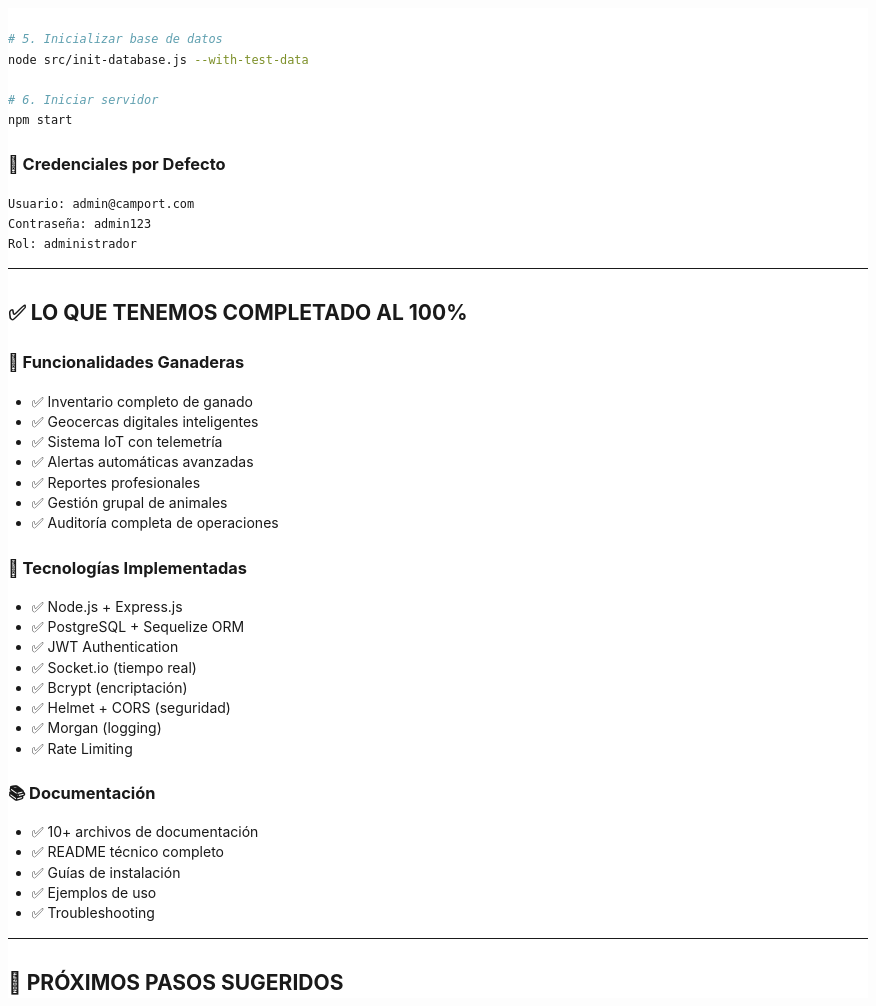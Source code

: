 ```bash

# 5. Inicializar base de datos
node src/init-database.js --with-test-data

# 6. Iniciar servidor
npm start
```

### **🔐 Credenciales por Defecto**
```
Usuario: admin@camport.com
Contraseña: admin123
Rol: administrador
```

---

## ✅ LO QUE TENEMOS COMPLETADO AL 100%

### **🎯 Funcionalidades Ganaderas**
- ✅ Inventario completo de ganado
- ✅ Geocercas digitales inteligentes
- ✅ Sistema IoT con telemetría
- ✅ Alertas automáticas avanzadas
- ✅ Reportes profesionales
- ✅ Gestión grupal de animales
- ✅ Auditoría completa de operaciones

### **🔧 Tecnologías Implementadas**
- ✅ Node.js + Express.js
- ✅ PostgreSQL + Sequelize ORM
- ✅ JWT Authentication
- ✅ Socket.io (tiempo real)
- ✅ Bcrypt (encriptación)
- ✅ Helmet + CORS (seguridad)
- ✅ Morgan (logging)
- ✅ Rate Limiting

### **📚 Documentación**
- ✅ 10+ archivos de documentación
- ✅ README técnico completo
- ✅ Guías de instalación
- ✅ Ejemplos de uso
- ✅ Troubleshooting

---

## 🚀 PRÓXIMOS PASOS SUGERIDOS
